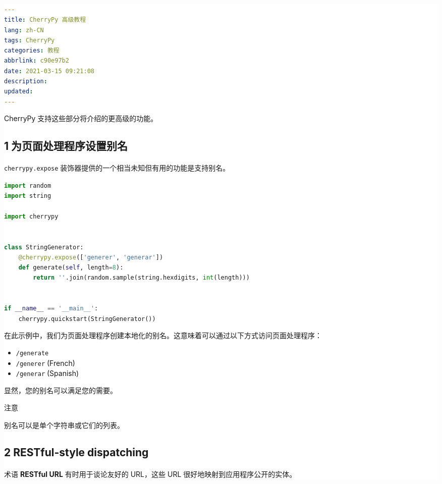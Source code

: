 ```yaml
---
title: CherryPy 高级教程
lang: zh-CN
tags: CherryPy
categories: 教程
abbrlink: c90e97b2
date: 2021-03-15 09:21:08
description:
updated:
---
```


CherryPy 支持这些部分将介绍的更高级的功能。

## 1 为页面处理程序设置别名

`cherrypy.expose` 装饰器提供的一个相当未知但有用的功能是支持别名。

```python
import random
import string

import cherrypy


class StringGenerator:
    @cherrypy.expose(['generer', 'generar'])
    def generate(self, length=8):
        return ''.join(random.sample(string.hexdigits, int(length)))


if __name__ == '__main__':
    cherrypy.quickstart(StringGenerator())
```

在此示例中，我们为页面处理程序创建本地化的别名。这意味着可以通过以下方式访问页面处理程序：

- `/generate`
- `/generer` (French)
- `/generar` (Spanish)

显然，您的别名可以满足您的需要。

<article class="w3-light-grey w3-card">
<p class="w3-pale-red">注意</p>
<p>
别名可以是单个字符串或它们的列表。
</p>
</article>

## 2 RESTful-style dispatching

术语 **RESTful URL** 有时用于谈论友好的 URL，这些 URL 很好地映射到应用程序公开的实体。
